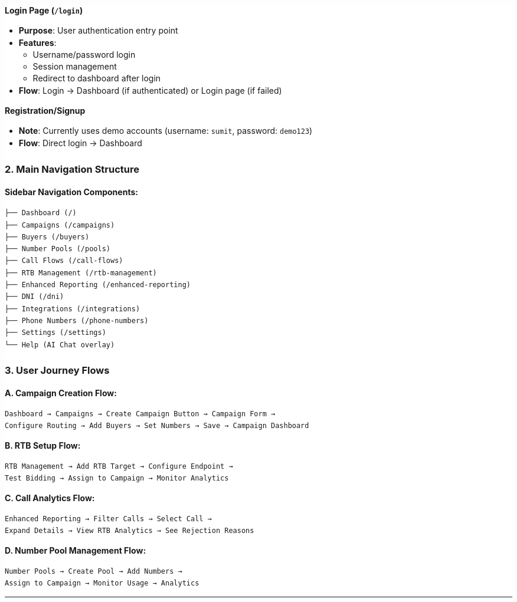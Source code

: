 **Login Page (`/login`)**
- **Purpose**: User authentication entry point
- **Features**: 
  - Username/password login
  - Session management
  - Redirect to dashboard after login
- **Flow**: Login → Dashboard (if authenticated) or Login page (if failed)

**Registration/Signup**
- **Note**: Currently uses demo accounts (username: `sumit`, password: `demo123`)
- **Flow**: Direct login → Dashboard

### 2. Main Navigation Structure

**Sidebar Navigation Components:**
```
├── Dashboard (/)
├── Campaigns (/campaigns)
├── Buyers (/buyers)
├── Number Pools (/pools)
├── Call Flows (/call-flows)
├── RTB Management (/rtb-management)
├── Enhanced Reporting (/enhanced-reporting)
├── DNI (/dni)
├── Integrations (/integrations)
├── Phone Numbers (/phone-numbers)
├── Settings (/settings)
└── Help (AI Chat overlay)
```

### 3. User Journey Flows

**A. Campaign Creation Flow:**
```
Dashboard → Campaigns → Create Campaign Button → Campaign Form → 
Configure Routing → Add Buyers → Set Numbers → Save → Campaign Dashboard
```

**B. RTB Setup Flow:**
```
RTB Management → Add RTB Target → Configure Endpoint → 
Test Bidding → Assign to Campaign → Monitor Analytics
```

**C. Call Analytics Flow:**
```
Enhanced Reporting → Filter Calls → Select Call → 
Expand Details → View RTB Analytics → See Rejection Reasons
```

**D. Number Pool Management Flow:**
```
Number Pools → Create Pool → Add Numbers → 
Assign to Campaign → Monitor Usage → Analytics
```

---